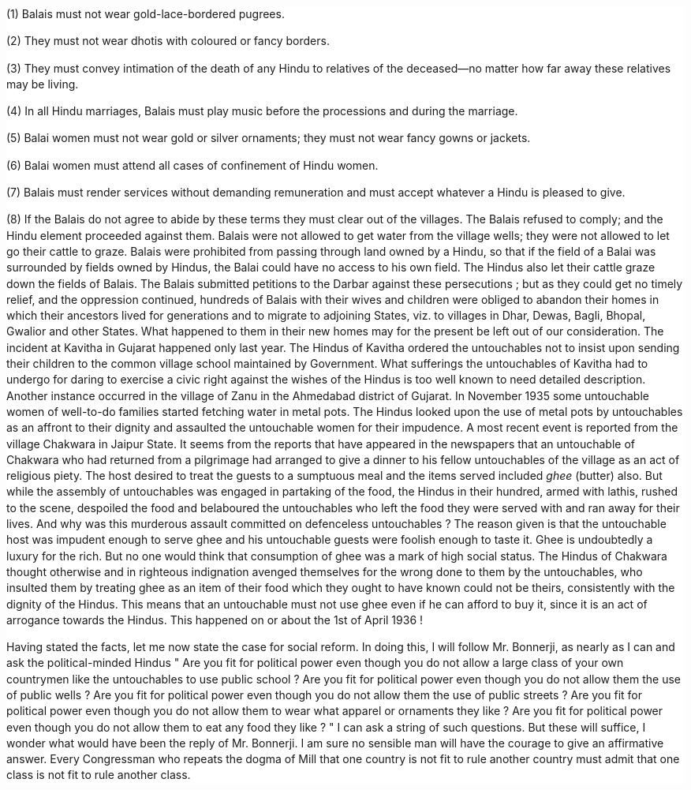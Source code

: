 (1) Balais must not wear gold-lace-bordered pugrees.

(2) They must not wear dhotis with coloured or fancy borders.

(3) They must convey intimation of the death of any Hindu to relatives of the deceased—no matter how far away these relatives may be living.

(4) In all Hindu marriages, Balais must play music before the processions and during the marriage.

(5) Balai women must not wear gold or silver ornaments; they must not wear fancy gowns or jackets.

(6) Balai women must attend all cases of confinement of Hindu women.

(7) Balais must render services without demanding remuneration and must accept whatever a Hindu is pleased to give.

(8) If the Balais do not agree to abide by these terms they must clear out of the villages. The Balais refused to comply; and the Hindu element proceeded against them. Balais were not allowed to get water from the village wells; they were not allowed to let go their cattle to graze. Balais were prohibited from passing through land owned by a Hindu, so that if the field of a Balai was surrounded by fields owned by Hindus, the Balai could have no access to his own field. The Hindus also let their cattle graze down the fields of Balais. The Balais submitted petitions to the Darbar against these persecutions ; but as they could get no timely relief, and the oppression continued, hundreds of Balais with their wives and children were obliged to abandon their homes in which their ancestors lived for generations and to migrate to adjoining States, viz. to villages in Dhar, Dewas, Bagli, Bhopal, Gwalior and other States. What happened to them in their new homes may for the present be left out of our consideration. The incident at Kavitha in Gujarat happened only last year. The Hindus of Kavitha ordered the untouchables not to insist upon sending their children to the common village school maintained by Government. What sufferings the untouchables of Kavitha had to undergo for daring to exercise a civic right against the wishes of the Hindus is too well known to need detailed description. Another instance occurred in the village of Zanu in the Ahmedabad district of Gujarat. In November 1935 some untouchable women of well-to-do families started fetching water in metal pots. The Hindus looked upon the use of metal pots by untouchables as an affront to their dignity and assaulted the untouchable women for their impudence. A most recent event is reported from the village Chakwara in Jaipur State. It seems from the reports that have appeared in the newspapers that an untouchable of Chakwara who had returned from a pilgrimage had arranged to give a dinner to his fellow untouchables of the village as an act of religious piety. The host desired to treat the guests to a sumptuous meal and the items served included _ghee_ (butter) also. But while the assembly of untouchables was engaged in partaking of the food, the Hindus in their hundred, armed with lathis, rushed to the scene, despoiled the food and belaboured the untouchables who left the food they were served with and ran away for their lives. And why was this murderous assault committed on defenceless untouchables ? The reason given is that the untouchable host was impudent enough to serve ghee and his untouchable guests were foolish enough to taste it. Ghee is undoubtedly a luxury for the rich. But no one would think that consumption of ghee was a mark of high social status. The Hindus of Chakwara thought otherwise and in righteous indignation avenged themselves for the wrong done to them by the untouchables, who insulted them by treating ghee as an item of their food which they ought to have known could not be theirs, consistently with the dignity of the Hindus. This means that an untouchable must not use ghee even if he can afford to buy it, since it is an act of arrogance towards the Hindus. This happened on or about the 1st of April 1936 !

Having stated the facts, let me now state the case for social reform. In doing this, I will follow Mr. Bonnerji, as nearly as I can and ask the political-minded Hindus " Are you fit for political power even though you do not allow a large class of your own countrymen like the untouchables to use public school ? Are you fit for political power even though you do not allow them the use of public wells ? Are you fit for political power even though you do not allow them the use of public streets ? Are you fit for political power even though you do not allow them to wear what apparel or ornaments they like ? Are you fit for political power even though you do not allow them to eat any food they like ? " I can ask a string of such questions. But these will suffice, I wonder what would have been the reply of Mr. Bonnerji. I am sure no sensible man will have the courage to give an affirmative answer. Every Congressman who repeats the dogma of Mill that one country is not fit to rule another country must admit that one class is not fit to rule another class.
